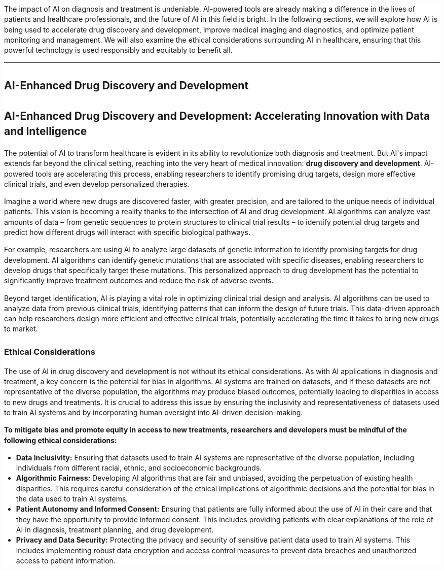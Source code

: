 The impact of AI on diagnosis and treatment is undeniable.  AI-powered tools are already making a difference in the lives of patients and healthcare professionals, and the future of AI in this field is bright.  In the following sections, we will explore how AI is being used to accelerate drug discovery and development, improve medical imaging and diagnostics, and optimize patient monitoring and management.  We will also examine the ethical considerations surrounding AI in healthcare, ensuring that this powerful technology is used responsibly and equitably to benefit all.

---

## AI-Enhanced Drug Discovery and Development

## AI-Enhanced Drug Discovery and Development: Accelerating Innovation with Data and Intelligence

The potential of AI to transform healthcare is evident in its ability to revolutionize both diagnosis and treatment.  But AI's impact extends far beyond the clinical setting, reaching into the very heart of medical innovation: **drug discovery and development**.  AI-powered tools are accelerating this process, enabling researchers to identify promising drug targets, design more effective clinical trials, and even develop personalized therapies. 

Imagine a world where new drugs are discovered faster, with greater precision, and are tailored to the unique needs of individual patients.  This vision is becoming a reality thanks to the intersection of AI and drug development.  AI algorithms can analyze vast amounts of data – from genetic sequences to protein structures to clinical trial results – to identify potential drug targets and predict how different drugs will interact with specific biological pathways.  

For example, researchers are using AI to analyze large datasets of genetic information to identify promising targets for drug development.  AI algorithms can identify genetic mutations that are associated with specific diseases, enabling researchers to develop drugs that specifically target these mutations. This personalized approach to drug development has the potential to significantly improve treatment outcomes and reduce the risk of adverse events.

Beyond target identification, AI is playing a vital role in optimizing clinical trial design and analysis.  AI algorithms can be used to analyze data from previous clinical trials, identifying patterns that can inform the design of future trials.  This data-driven approach can help researchers design more efficient and effective clinical trials, potentially accelerating the time it takes to bring new drugs to market. 

### Ethical Considerations

The use of AI in drug discovery and development is not without its ethical considerations.  As with AI applications in diagnosis and treatment, a key concern is the potential for bias in algorithms.  AI systems are trained on datasets, and if these datasets are not representative of the diverse population, the algorithms may produce biased outcomes, potentially leading to disparities in access to new drugs and treatments. It is crucial to address this issue by ensuring the inclusivity and representativeness of datasets used to train AI systems and by incorporating human oversight into AI-driven decision-making.

**To mitigate bias and promote equity in access to new treatments, researchers and developers must be mindful of the following ethical considerations:**

* **Data Inclusivity:** Ensuring that datasets used to train AI systems are representative of the diverse population, including individuals from different racial, ethnic, and socioeconomic backgrounds. 
* **Algorithmic Fairness:**  Developing AI algorithms that are fair and unbiased, avoiding the perpetuation of existing health disparities.  This requires careful consideration of the ethical implications of algorithmic decisions and the potential for bias in the data used to train AI systems.  
* **Patient Autonomy and Informed Consent:**  Ensuring that patients are fully informed about the use of AI in their care and that they have the opportunity to provide informed consent. This includes providing patients with clear explanations of the role of AI in diagnosis, treatment planning, and drug development.  
* **Privacy and Data Security:**  Protecting the privacy and security of sensitive patient data used to train AI systems.  This includes implementing robust data encryption and access control measures to prevent data breaches and unauthorized access to patient information.  